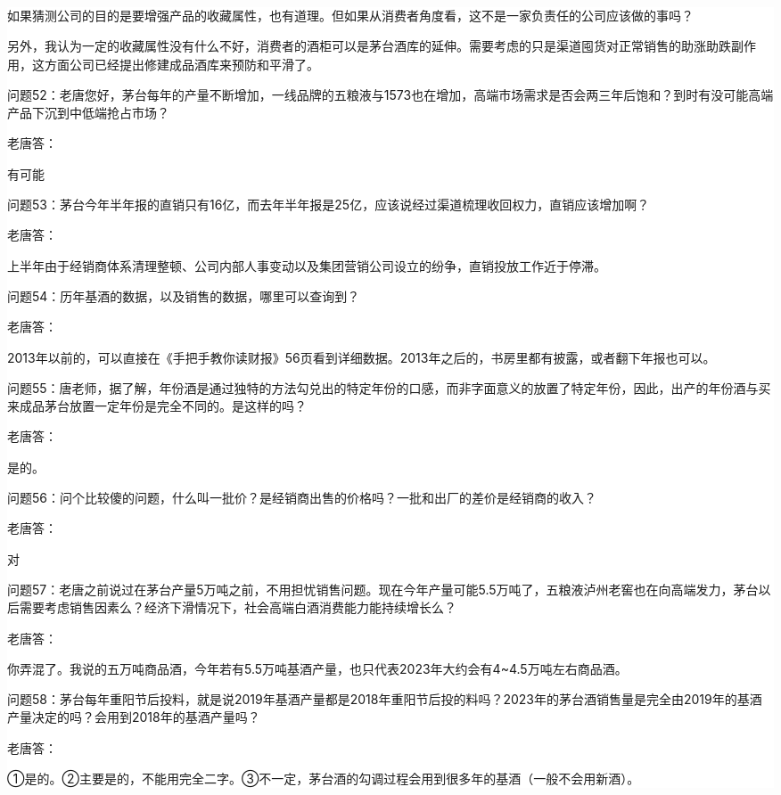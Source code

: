 如果猜测公司的目的是要增强产品的收藏属性，也有道理。但如果从消费者角度看，这不是一家负责任的公司应该做的事吗？



另外，我认为一定的收藏属性没有什么不好，消费者的酒柜可以是茅台酒库的延伸。需要考虑的只是渠道囤货对正常销售的助涨助跌副作用，这方面公司已经提出修建成品酒库来预防和平滑了。

 

问题52：老唐您好，茅台每年的产量不断增加，一线品牌的五粮液与1573也在增加，高端市场需求是否会两三年后饱和？到时有没可能高端产品下沉到中低端抢占市场？

 

老唐答：

有可能

 

问题53：茅台今年半年报的直销只有16亿，而去年半年报是25亿，应该说经过渠道梳理收回权力，直销应该增加啊？



老唐答：

上半年由于经销商体系清理整顿、公司内部人事变动以及集团营销公司设立的纷争，直销投放工作近于停滞。

 

问题54：历年基酒的数据，以及销售的数据，哪里可以查询到？

 

老唐答：

2013年以前的，可以直接在《手把手教你读财报》56页看到详细数据。2013年之后的，书房里都有披露，或者翻下年报也可以。

 

问题55：唐老师，据了解，年份酒是通过独特的方法勾兑出的特定年份的口感，而非字面意义的放置了特定年份，因此，出产的年份酒与买来成品茅台放置一定年份是完全不同的。是这样的吗？

 

老唐答：

是的。 

问题56：问个比较傻的问题，什么叫一批价？是经销商出售的价格吗？一批和出厂的差价是经销商的收入？

 

老唐答：

对

 

问题57：老唐之前说过在茅台产量5万吨之前，不用担忧销售问题。现在今年产量可能5.5万吨了，五粮液泸州老窖也在向高端发力，茅台以后需要考虑销售因素么？经济下滑情况下，社会高端白酒消费能力能持续增长么？

 

老唐答：

你弄混了。我说的五万吨商品酒，今年若有5.5万吨基酒产量，也只代表2023年大约会有4~4.5万吨左右商品酒。

 

问题58：茅台每年重阳节后投料，就是说2019年基酒产量都是2018年重阳节后投的料吗？2023年的茅台酒销售量是完全由2019年的基酒产量决定的吗？会用到2018年的基酒产量吗？

 

老唐答：

①是的。②主要是的，不能用完全二字。③不一定，茅台酒的勾调过程会用到很多年的基酒（一般不会用新酒）。
